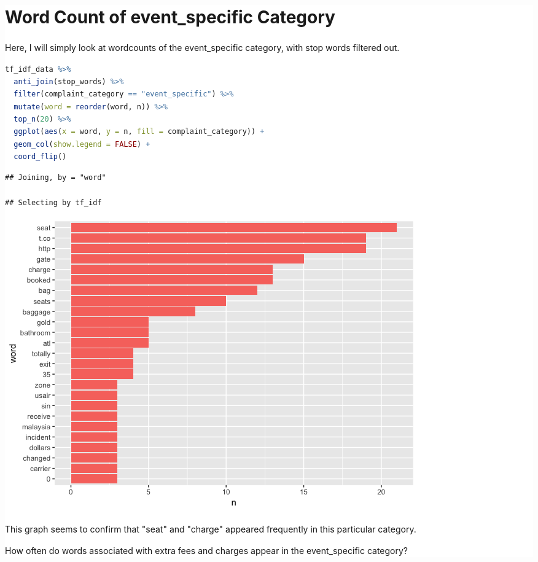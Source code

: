 Word Count of event\_specific Category
======================================

Here, I will simply look at wordcounts of the event\_specific category, with stop words filtered out.

``` r
tf_idf_data %>% 
  anti_join(stop_words) %>% 
  filter(complaint_category == "event_specific") %>% 
  mutate(word = reorder(word, n)) %>% 
  top_n(20) %>% 
  ggplot(aes(x = word, y = n, fill = complaint_category)) +
  geom_col(show.legend = FALSE) +
  coord_flip()
```

    ## Joining, by = "word"

    ## Selecting by tf_idf

![](complaint_categories_files/figure-markdown_github/unnamed-chunk-7-1.png)

This graph seems to confirm that "seat" and "charge" appeared frequently in this particular category.

How often do words associated with extra fees and charges appear in the event\_specific category?
